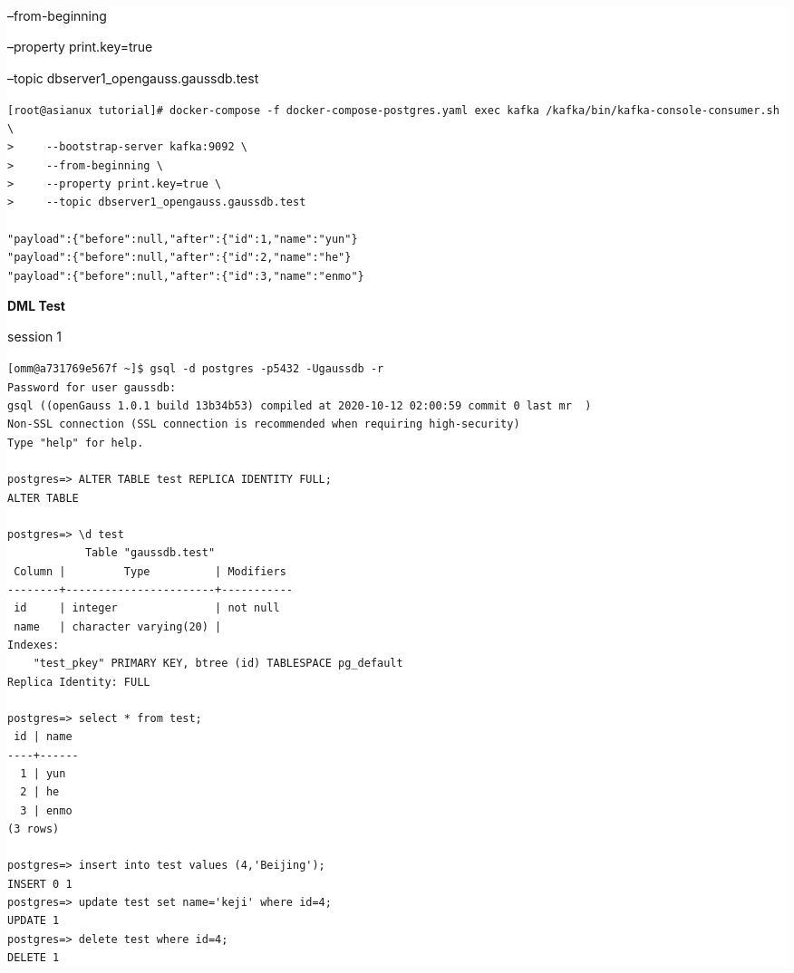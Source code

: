 –from-beginning

–property print.key=true

–topic dbserver1\_opengauss.gaussdb.test

```
[root@asianux tutorial]# docker-compose -f docker-compose-postgres.yaml exec kafka /kafka/bin/kafka-console-consumer.sh \
>     --bootstrap-server kafka:9092 \
>     --from-beginning \
>     --property print.key=true \
>     --topic dbserver1_opengauss.gaussdb.test

"payload":{"before":null,"after":{"id":1,"name":"yun"}
"payload":{"before":null,"after":{"id":2,"name":"he"}
"payload":{"before":null,"after":{"id":3,"name":"enmo"}
```

**DML Test**

session 1

```
[omm@a731769e567f ~]$ gsql -d postgres -p5432 -Ugaussdb -r     
Password for user gaussdb: 
gsql ((openGauss 1.0.1 build 13b34b53) compiled at 2020-10-12 02:00:59 commit 0 last mr  )
Non-SSL connection (SSL connection is recommended when requiring high-security)
Type "help" for help.

postgres=> ALTER TABLE test REPLICA IDENTITY FULL;
ALTER TABLE

postgres=> \d test
            Table "gaussdb.test"
 Column |         Type          | Modifiers 
--------+-----------------------+-----------
 id     | integer               | not null
 name   | character varying(20) | 
Indexes:
    "test_pkey" PRIMARY KEY, btree (id) TABLESPACE pg_default
Replica Identity: FULL

postgres=> select * from test;
 id | name 
----+------
  1 | yun
  2 | he
  3 | enmo
(3 rows)

postgres=> insert into test values (4,'Beijing');
INSERT 0 1
postgres=> update test set name='keji' where id=4;
UPDATE 1
postgres=> delete test where id=4;
DELETE 1
```
